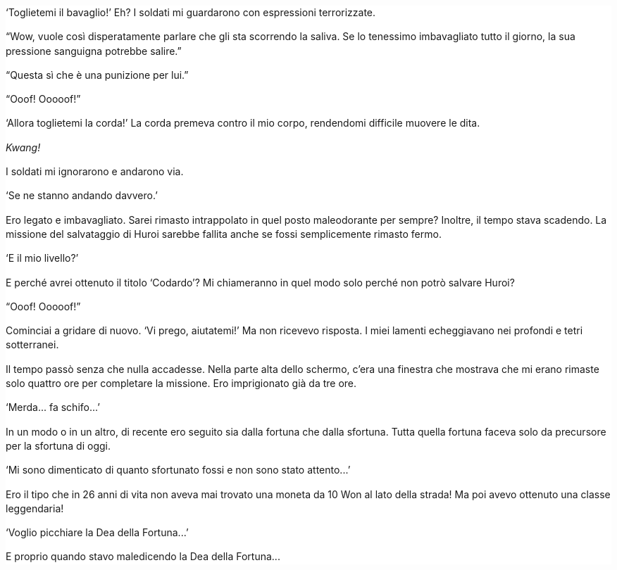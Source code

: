 
‘Toglietemi il bavaglio!’ Eh? I soldati mi guardarono con espressioni terrorizzate.


“Wow, vuole così disperatamente parlare che gli sta scorrendo la saliva. Se lo tenessimo imbavagliato tutto il giorno, la sua pressione sanguigna potrebbe salire.”


“Questa sì che è una punizione per lui.”


“Ooof! Ooooof!”


‘Allora toglietemi la corda!’ La corda premeva contro il mio corpo, rendendomi difficile muovere le dita.


<em>Kwang!</em>


I soldati mi ignorarono e andarono via.


‘Se ne stanno andando davvero.’


Ero legato e imbavagliato. Sarei rimasto intrappolato in quel posto maleodorante per sempre? Inoltre, il tempo stava scadendo. La missione del salvataggio di Huroi sarebbe fallita anche se fossi semplicemente rimasto fermo.


‘E il mio livello?’


E perché avrei ottenuto il titolo ‘Codardo’? Mi chiameranno in quel modo solo perché non potrò salvare Huroi?


“Ooof! Ooooof!”


Cominciai a gridare di nuovo. ‘Vi prego, aiutatemi!’ Ma non ricevevo risposta. I miei lamenti echeggiavano nei profondi e tetri sotterranei.


Il tempo passò senza che nulla accadesse. Nella parte alta dello schermo, c’era una finestra che mostrava che mi erano rimaste solo quattro ore per completare la missione. Ero imprigionato già da tre ore.


‘Merda... fa schifo...’


In un modo o in un altro, di recente ero seguito sia dalla fortuna che dalla sfortuna. Tutta quella fortuna faceva solo da precursore per la sfortuna di oggi.


‘Mi sono dimenticato di quanto sfortunato fossi e non sono stato attento...’


Ero il tipo che in 26 anni di vita non aveva mai trovato una moneta da 10 Won al lato della strada! Ma poi avevo ottenuto una classe leggendaria!


‘Voglio picchiare la Dea della Fortuna...’


E proprio quando stavo maledicendo la Dea della Fortuna...
